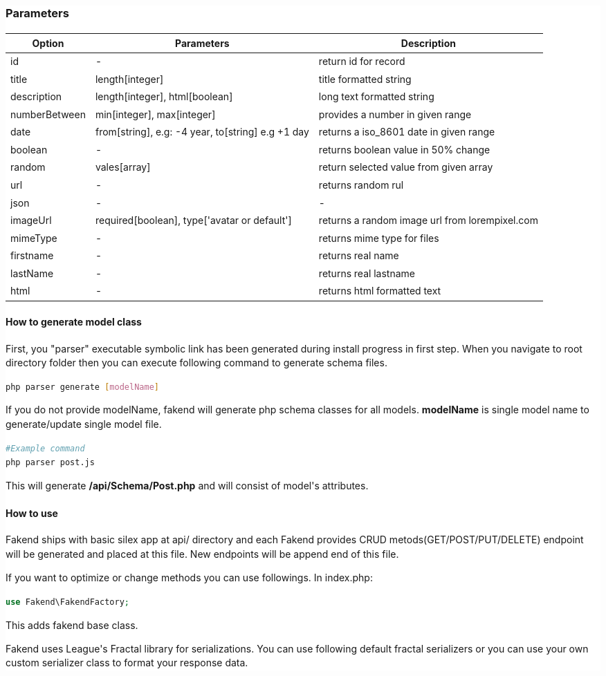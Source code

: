 ```js
```

### Parameters

Option  | Parameters | Description
------- | ------ | -----------
id | - | return id for record
title | length[integer] | title formatted string
description | length[integer], html[boolean] | long text formatted string
numberBetween | min[integer], max[integer] | provides a number in given range
date | from[string], e.g: -4 year, to[string] e.g +1 day | returns a iso_8601 date in given range
boolean | - | returns boolean value in 50% change
random | vales[array] | return selected value from given array  
url | - | returns random rul 
json | - | -
imageUrl | required[boolean], type['avatar or default'] | returns a random image url from lorempixel.com
mimeType | - | returns mime type for files
firstname | - | returns real name
lastName | - | returns real lastname
html | - | returns html formatted text

#### How to generate model class
First, you
"parser" executable symbolic link has been generated during install progress in first step. When you navigate to root directory folder then you can execute following command to generate schema files.
```sh
php parser generate [modelName]
```
If you do not provide modelName, fakend will generate php schema classes for all models. **modelName** is single model name to generate/update single model file. 

```sh
#Example command
php parser post.js
```
This will generate **/api/Schema/Post.php** and will consist of model's attributes.

#### How to use 
Fakend ships with basic silex app at api/ directory and each Fakend provides CRUD metods(GET/POST/PUT/DELETE) endpoint will be generated and placed at this file. New endpoints will be append end of this file.

If you want to optimize or change methods you can use followings.
In index.php:

```php
use Fakend\FakendFactory;
```
This adds fakend base class.

Fakend uses League's Fractal library for serializations. You can use following default fractal serializers or you can use your own custom serializer class to format your response data.
